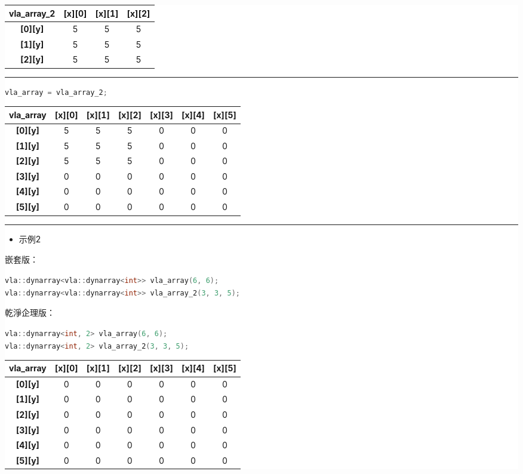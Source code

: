 |vla_array_2|[x][0]|[x][1]|[x][2]|
| :-: | :-: | :-: | :-: |
|**[0][y]**| 5 | 5 | 5 |
|**[1][y]**| 5 | 5 | 5 |
|**[2][y]**| 5 | 5 | 5 |

***
```C++
vla_array = vla_array_2;
```

|vla_array|[x][0]|[x][1]|[x][2]|[x][3]|[x][4]|[x][5]|
| :-: | :-: | :-: | :-: | :-: | :-: | :-: |
|**[0][y]**| 5 | 5 | 5 | 0 | 0 | 0 |
|**[1][y]**| 5 | 5 | 5 | 0 | 0 | 0 |
|**[2][y]**| 5 | 5 | 5 | 0 | 0 | 0 |
|**[3][y]**| 0 | 0 | 0 | 0 | 0 | 0 |
|**[4][y]**| 0 | 0 | 0 | 0 | 0 | 0 |
|**[5][y]**| 0 | 0 | 0 | 0 | 0 | 0 |

***

* 示例2

嵌套版：

```C++
vla::dynarray<vla::dynarray<int>> vla_array(6, 6);
vla::dynarray<vla::dynarray<int>> vla_array_2(3, 3, 5);
```

乾淨企理版：

```C++
vla::dynarray<int, 2> vla_array(6, 6);
vla::dynarray<int, 2> vla_array_2(3, 3, 5);
```

|vla_array|[x][0]|[x][1]|[x][2]|[x][3]|[x][4]|[x][5]|
| :-: | :-: | :-: | :-: | :-: | :-: | :-: |
|**[0][y]**| 0 | 0 | 0 | 0 | 0 | 0 |
|**[1][y]**| 0 | 0 | 0 | 0 | 0 | 0 |
|**[2][y]**| 0 | 0 | 0 | 0 | 0 | 0 |
|**[3][y]**| 0 | 0 | 0 | 0 | 0 | 0 |
|**[4][y]**| 0 | 0 | 0 | 0 | 0 | 0 |
|**[5][y]**| 0 | 0 | 0 | 0 | 0 | 0 |
